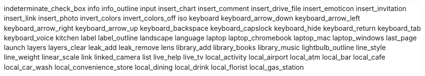indeterminate_check_box
info
info_outline
input
insert_chart
insert_comment
insert_drive_file
insert_emoticon
insert_invitation
insert_link
insert_photo
invert_colors
invert_colors_off
iso
keyboard
keyboard_arrow_down
keyboard_arrow_left
keyboard_arrow_right
keyboard_arrow_up
keyboard_backspace
keyboard_capslock
keyboard_hide
keyboard_return
keyboard_tab
keyboard_voice
kitchen
label
label_outline
landscape
language
laptop
laptop_chromebook
laptop_mac
laptop_windows
last_page
launch
layers
layers_clear
leak_add
leak_remove
lens
library_add
library_books
library_music
lightbulb_outline
line_style
line_weight
linear_scale
link
linked_camera
list
live_help
live_tv
local_activity
local_airport
local_atm
local_bar
local_cafe
local_car_wash
local_convenience_store
local_dining
local_drink
local_florist
local_gas_station